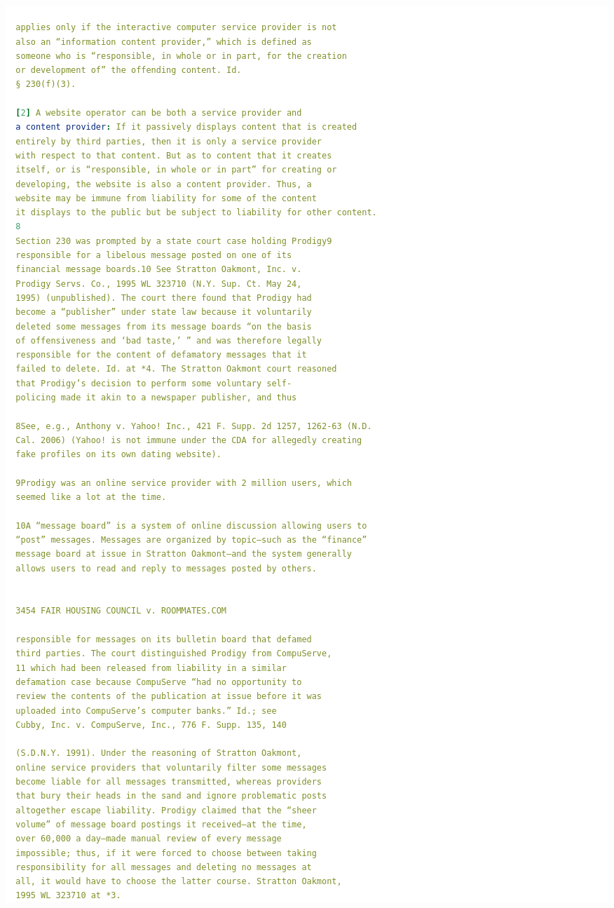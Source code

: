 ```yaml
  
  applies only if the interactive computer service provider is not
  also an “information content provider,” which is defined as
  someone who is “responsible, in whole or in part, for the creation
  or development of” the offending content. Id.
  § 230(f)(3).
  
  [2] A website operator can be both a service provider and
  a content provider: If it passively displays content that is created
  entirely by third parties, then it is only a service provider
  with respect to that content. But as to content that it creates
  itself, or is “responsible, in whole or in part” for creating or
  developing, the website is also a content provider. Thus, a
  website may be immune from liability for some of the content
  it displays to the public but be subject to liability for other content.
  8
  Section 230 was prompted by a state court case holding Prodigy9
  responsible for a libelous message posted on one of its
  financial message boards.10 See Stratton Oakmont, Inc. v.
  Prodigy Servs. Co., 1995 WL 323710 (N.Y. Sup. Ct. May 24,
  1995) (unpublished). The court there found that Prodigy had
  become a “publisher” under state law because it voluntarily
  deleted some messages from its message boards “on the basis
  of offensiveness and ‘bad taste,’ ” and was therefore legally
  responsible for the content of defamatory messages that it
  failed to delete. Id. at *4. The Stratton Oakmont court reasoned
  that Prodigy’s decision to perform some voluntary self-
  policing made it akin to a newspaper publisher, and thus
  
  8See, e.g., Anthony v. Yahoo! Inc., 421 F. Supp. 2d 1257, 1262-63 (N.D.
  Cal. 2006) (Yahoo! is not immune under the CDA for allegedly creating
  fake profiles on its own dating website).
  
  9Prodigy was an online service provider with 2 million users, which
  seemed like a lot at the time.
  
  10A “message board” is a system of online discussion allowing users to
  “post” messages. Messages are organized by topic—such as the “finance”
  message board at issue in Stratton Oakmont—and the system generally
  allows users to read and reply to messages posted by others.
  
  
  3454 FAIR HOUSING COUNCIL v. ROOMMATES.COM
  
  responsible for messages on its bulletin board that defamed
  third parties. The court distinguished Prodigy from CompuServe,
  11 which had been released from liability in a similar
  defamation case because CompuServe “had no opportunity to
  review the contents of the publication at issue before it was
  uploaded into CompuServe’s computer banks.” Id.; see
  Cubby, Inc. v. CompuServe, Inc., 776 F. Supp. 135, 140
  
  (S.D.N.Y. 1991). Under the reasoning of Stratton Oakmont,
  online service providers that voluntarily filter some messages
  become liable for all messages transmitted, whereas providers
  that bury their heads in the sand and ignore problematic posts
  altogether escape liability. Prodigy claimed that the “sheer
  volume” of message board postings it received—at the time,
  over 60,000 a day—made manual review of every message
  impossible; thus, if it were forced to choose between taking
  responsibility for all messages and deleting no messages at
  all, it would have to choose the latter course. Stratton Oakmont,
  1995 WL 323710 at *3.
```